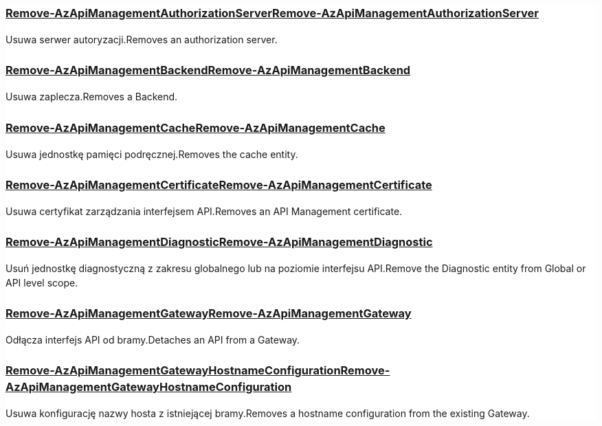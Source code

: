 ### [<span data-ttu-id="d4613-288">Remove-AzApiManagementAuthorizationServer</span><span class="sxs-lookup"><span data-stu-id="d4613-288">Remove-AzApiManagementAuthorizationServer</span></span>](Remove-AzApiManagementAuthorizationServer.md)
<span data-ttu-id="d4613-289">Usuwa serwer autoryzacji.</span><span class="sxs-lookup"><span data-stu-id="d4613-289">Removes an authorization server.</span></span>

### [<span data-ttu-id="d4613-290">Remove-AzApiManagementBackend</span><span class="sxs-lookup"><span data-stu-id="d4613-290">Remove-AzApiManagementBackend</span></span>](Remove-AzApiManagementBackend.md)
<span data-ttu-id="d4613-291">Usuwa zaplecza.</span><span class="sxs-lookup"><span data-stu-id="d4613-291">Removes a Backend.</span></span>

### [<span data-ttu-id="d4613-292">Remove-AzApiManagementCache</span><span class="sxs-lookup"><span data-stu-id="d4613-292">Remove-AzApiManagementCache</span></span>](Remove-AzApiManagementCache.md)
<span data-ttu-id="d4613-293">Usuwa jednostkę pamięci podręcznej.</span><span class="sxs-lookup"><span data-stu-id="d4613-293">Removes the cache entity.</span></span>

### [<span data-ttu-id="d4613-294">Remove-AzApiManagementCertificate</span><span class="sxs-lookup"><span data-stu-id="d4613-294">Remove-AzApiManagementCertificate</span></span>](Remove-AzApiManagementCertificate.md)
<span data-ttu-id="d4613-295">Usuwa certyfikat zarządzania interfejsem API.</span><span class="sxs-lookup"><span data-stu-id="d4613-295">Removes an API Management certificate.</span></span>

### [<span data-ttu-id="d4613-296">Remove-AzApiManagementDiagnostic</span><span class="sxs-lookup"><span data-stu-id="d4613-296">Remove-AzApiManagementDiagnostic</span></span>](Remove-AzApiManagementDiagnostic.md)
<span data-ttu-id="d4613-297">Usuń jednostkę diagnostyczną z zakresu globalnego lub na poziomie interfejsu API.</span><span class="sxs-lookup"><span data-stu-id="d4613-297">Remove the Diagnostic entity from Global or API level scope.</span></span>

### [<span data-ttu-id="d4613-298">Remove-AzApiManagementGateway</span><span class="sxs-lookup"><span data-stu-id="d4613-298">Remove-AzApiManagementGateway</span></span>](Remove-AzApiManagementGateway.md)
<span data-ttu-id="d4613-299">Odłącza interfejs API od bramy.</span><span class="sxs-lookup"><span data-stu-id="d4613-299">Detaches an API from a Gateway.</span></span>

### [<span data-ttu-id="d4613-300">Remove-AzApiManagementGatewayHostnameConfiguration</span><span class="sxs-lookup"><span data-stu-id="d4613-300">Remove-AzApiManagementGatewayHostnameConfiguration</span></span>](Remove-AzApiManagementGatewayHostnameConfiguration.md)
<span data-ttu-id="d4613-301">Usuwa konfigurację nazwy hosta z istniejącej bramy.</span><span class="sxs-lookup"><span data-stu-id="d4613-301">Removes a hostname configuration from the existing Gateway.</span></span>
